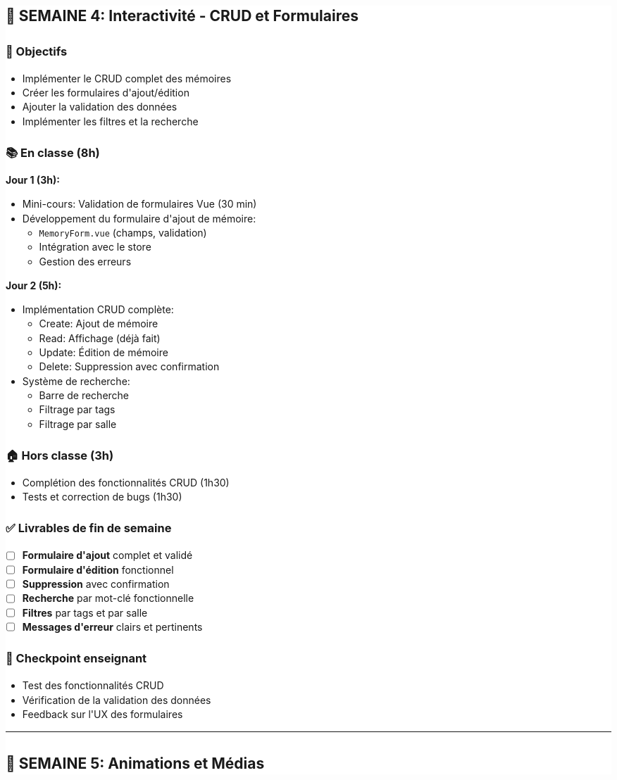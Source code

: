 
## 📅 SEMAINE 4: Interactivité - CRUD et Formulaires

### 🎯 Objectifs
- Implémenter le CRUD complet des mémoires
- Créer les formulaires d'ajout/édition
- Ajouter la validation des données
- Implémenter les filtres et la recherche

### 📚 En classe (8h)

**Jour 1 (3h):**
- Mini-cours: Validation de formulaires Vue (30 min)
- Développement du formulaire d'ajout de mémoire:
  - `MemoryForm.vue` (champs, validation)
  - Intégration avec le store
  - Gestion des erreurs

**Jour 2 (5h):**
- Implémentation CRUD complète:
  - Create: Ajout de mémoire
  - Read: Affichage (déjà fait)
  - Update: Édition de mémoire
  - Delete: Suppression avec confirmation
- Système de recherche:
  - Barre de recherche
  - Filtrage par tags
  - Filtrage par salle

### 🏠 Hors classe (3h)

- Complétion des fonctionnalités CRUD (1h30)
- Tests et correction de bugs (1h30)

### ✅ Livrables de fin de semaine

- [ ] **Formulaire d'ajout** complet et validé
- [ ] **Formulaire d'édition** fonctionnel
- [ ] **Suppression** avec confirmation
- [ ] **Recherche** par mot-clé fonctionnelle
- [ ] **Filtres** par tags et par salle
- [ ] **Messages d'erreur** clairs et pertinents

### 🎯 Checkpoint enseignant
- Test des fonctionnalités CRUD
- Vérification de la validation des données
- Feedback sur l'UX des formulaires

---

## 📅 SEMAINE 5: Animations et Médias
